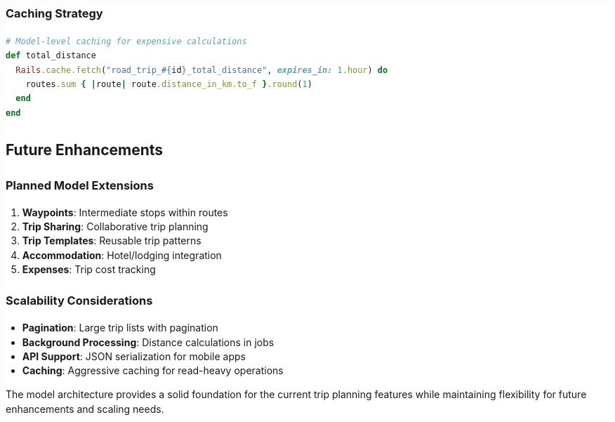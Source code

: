 ### Caching Strategy

```ruby
# Model-level caching for expensive calculations
def total_distance
  Rails.cache.fetch("road_trip_#{id}_total_distance", expires_in: 1.hour) do
    routes.sum { |route| route.distance_in_km.to_f }.round(1)
  end
end
```

## Future Enhancements

### Planned Model Extensions

1. **Waypoints**: Intermediate stops within routes
2. **Trip Sharing**: Collaborative trip planning
3. **Trip Templates**: Reusable trip patterns  
4. **Accommodation**: Hotel/lodging integration
5. **Expenses**: Trip cost tracking

### Scalability Considerations

- **Pagination**: Large trip lists with pagination
- **Background Processing**: Distance calculations in jobs
- **API Support**: JSON serialization for mobile apps
- **Caching**: Aggressive caching for read-heavy operations

The model architecture provides a solid foundation for the current trip planning features while maintaining flexibility for future enhancements and scaling needs.